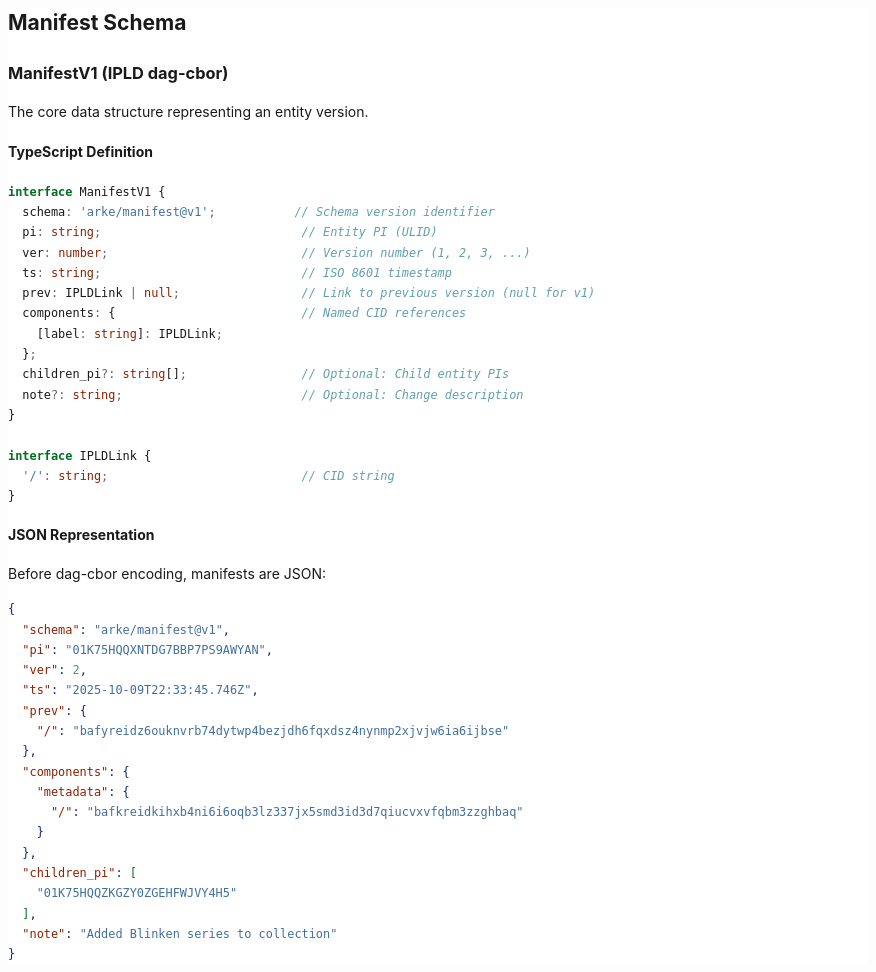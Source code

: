
## Manifest Schema

### ManifestV1 (IPLD dag-cbor)

The core data structure representing an entity version.

#### TypeScript Definition

```typescript
interface ManifestV1 {
  schema: 'arke/manifest@v1';           // Schema version identifier
  pi: string;                            // Entity PI (ULID)
  ver: number;                           // Version number (1, 2, 3, ...)
  ts: string;                            // ISO 8601 timestamp
  prev: IPLDLink | null;                 // Link to previous version (null for v1)
  components: {                          // Named CID references
    [label: string]: IPLDLink;
  };
  children_pi?: string[];                // Optional: Child entity PIs
  note?: string;                         // Optional: Change description
}

interface IPLDLink {
  '/': string;                           // CID string
}
```

#### JSON Representation

Before dag-cbor encoding, manifests are JSON:

```json
{
  "schema": "arke/manifest@v1",
  "pi": "01K75HQQXNTDG7BBP7PS9AWYAN",
  "ver": 2,
  "ts": "2025-10-09T22:33:45.746Z",
  "prev": {
    "/": "bafyreidz6ouknvrb74dytwp4bezjdh6fqxdsz4nynmp2xjvjw6ia6ijbse"
  },
  "components": {
    "metadata": {
      "/": "bafkreidkihxb4ni6i6oqb3lz337jx5smd3id3d7qiucvxvfqbm3zzghbaq"
    }
  },
  "children_pi": [
    "01K75HQQZKGZY0ZGEHFWJVY4H5"
  ],
  "note": "Added Blinken series to collection"
}
```

